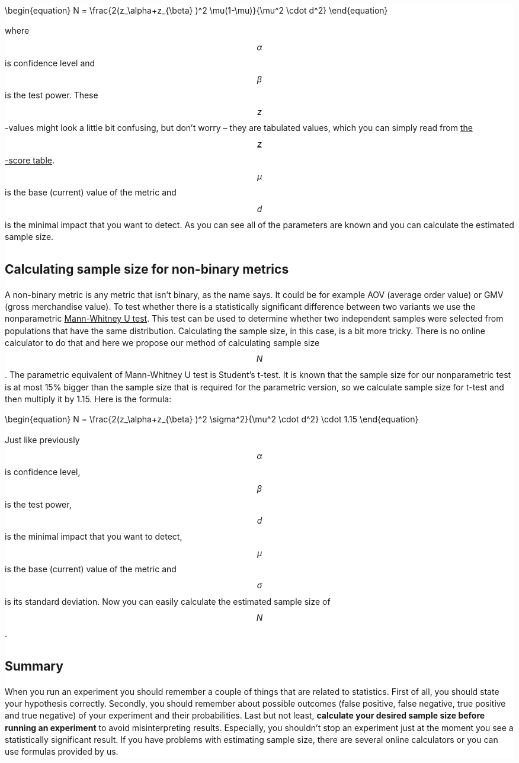 \begin{equation}
N = \frac{2(z_\alpha+z_{\beta} )^2 \mu(1-\mu)}{\mu^2 \cdot d^2} 
\end{equation}

where $$\alpha$$ is confidence level and $$\beta$$ is the test power. These $$z$$-values might look a little bit confusing, 
but don’t worry – they are tabulated values, which you can simply read from [the $$z$$-score table](http://www.z-table.com/). $$\mu$$ is
the base (current) value of the metric and $$d$$ is the minimal impact that you want to detect. As you can see all of the
parameters are known and you can calculate the estimated sample size.

## Calculating sample size for non-binary metrics 
A non-binary metric is any metric that isn’t binary, as the name says. It could be for example AOV (average order value) or 
GMV (gross merchandise value). To test whether there is a statistically significant difference between two variants we use the nonparametric 
[Mann-Whitney U test](http://sphweb.bumc.bu.edu/otlt/mph-modules/bs/bs704_nonparametric/BS704_Nonparametric4.html). This test can be used to determine whether two independent samples were selected from populations that have the same distribution. Calculating the sample size, in this case, 
is a bit more tricky. There is no online calculator to do that and here we propose our method of calculating sample size $$N$$. 
The parametric equivalent of Mann-Whitney U test
is Student’s t-test. It is known that the sample size for our nonparametric test is at most 15% bigger than the sample size that
is required for the parametric version, so we calculate sample size for t-test and then multiply it by 1.15. Here is the formula:

\begin{equation}
N = \frac{2(z_\alpha+z_{\beta} )^2 \sigma^2}{\mu^2 \cdot d^2} \cdot 1.15 
\end{equation}

Just like previously $$\alpha$$ is confidence level, $$\beta$$ is the test power, $$d$$ is the minimal impact that you want to detect,
$$\mu$$ is the base (current) value of the metric and $$\sigma$$ is its standard deviation. Now you can easily calculate the estimated sample size of $$N$$. 

## Summary
When you run an experiment you should remember a couple of things that are related to statistics. 
First of all, you should state your hypothesis correctly. 
Secondly, you should remember about possible outcomes (false positive, false negative, true positive and true negative)
of your experiment and their probabilities.
Last but not least, **calculate your desired sample size before running an experiment** to avoid misinterpreting results. 
Especially, you shouldn’t stop an experiment just at the moment you see a statistically significant result. If you have problems with
estimating sample size, there are several online calculators or you can use formulas provided by us.
